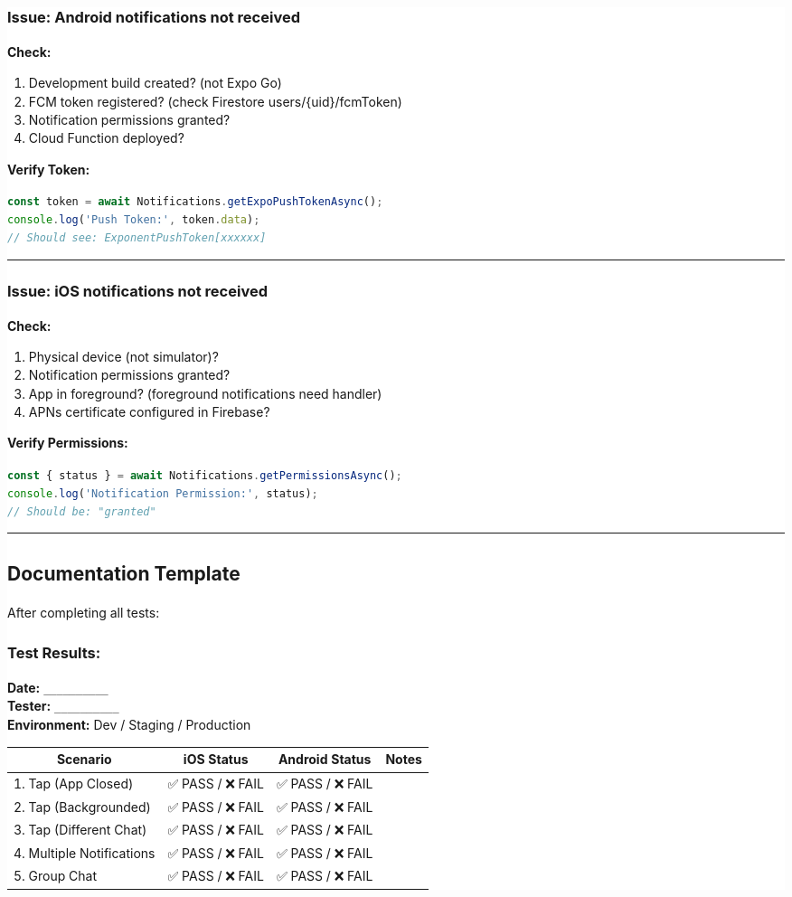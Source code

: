 ### Issue: Android notifications not received

**Check:**
1. Development build created? (not Expo Go)
2. FCM token registered? (check Firestore users/{uid}/fcmToken)
3. Notification permissions granted?
4. Cloud Function deployed?

**Verify Token:**
```typescript
const token = await Notifications.getExpoPushTokenAsync();
console.log('Push Token:', token.data);
// Should see: ExponentPushToken[xxxxxx]
```

---

### Issue: iOS notifications not received

**Check:**
1. Physical device (not simulator)?
2. Notification permissions granted?
3. App in foreground? (foreground notifications need handler)
4. APNs certificate configured in Firebase?

**Verify Permissions:**
```typescript
const { status } = await Notifications.getPermissionsAsync();
console.log('Notification Permission:', status);
// Should be: "granted"
```

---

## Documentation Template

After completing all tests:

### Test Results:

**Date:** `__________`  
**Tester:** `__________`  
**Environment:** Dev / Staging / Production

| Scenario | iOS Status | Android Status | Notes |
|----------|-----------|---------------|-------|
| 1. Tap (App Closed) | ✅ PASS / ❌ FAIL | ✅ PASS / ❌ FAIL | |
| 2. Tap (Backgrounded) | ✅ PASS / ❌ FAIL | ✅ PASS / ❌ FAIL | |
| 3. Tap (Different Chat) | ✅ PASS / ❌ FAIL | ✅ PASS / ❌ FAIL | |
| 4. Multiple Notifications | ✅ PASS / ❌ FAIL | ✅ PASS / ❌ FAIL | |
| 5. Group Chat | ✅ PASS / ❌ FAIL | ✅ PASS / ❌ FAIL | |
